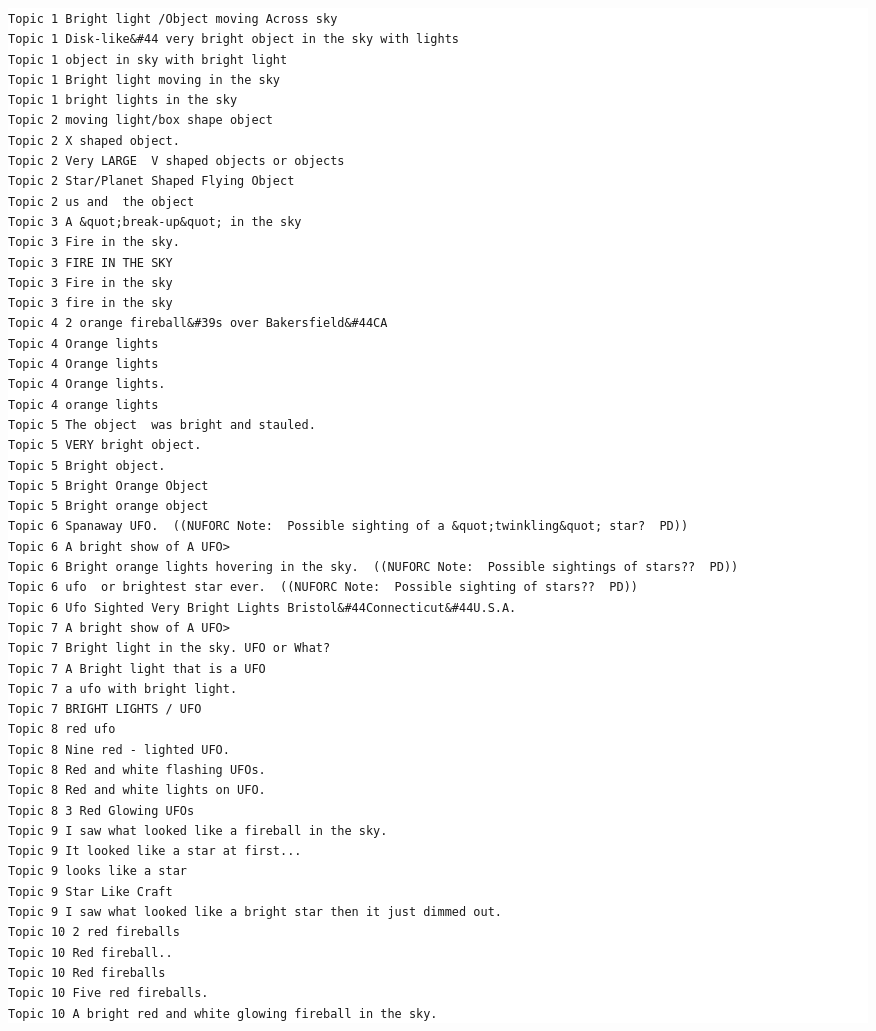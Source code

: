     Topic 1 Bright light /Object moving Across sky
    Topic 1 Disk-like&#44 very bright object in the sky with lights
    Topic 1 object in sky with bright light
    Topic 1 Bright light moving in the sky
    Topic 1 bright lights in the sky
    Topic 2 moving light/box shape object
    Topic 2 X shaped object.
    Topic 2 Very LARGE  V shaped objects or objects
    Topic 2 Star/Planet Shaped Flying Object
    Topic 2 us and  the object
    Topic 3 A &quot;break-up&quot; in the sky
    Topic 3 Fire in the sky.
    Topic 3 FIRE IN THE SKY
    Topic 3 Fire in the sky
    Topic 3 fire in the sky
    Topic 4 2 orange fireball&#39s over Bakersfield&#44CA
    Topic 4 Orange lights
    Topic 4 Orange lights
    Topic 4 Orange lights.
    Topic 4 orange lights
    Topic 5 The object  was bright and stauled.
    Topic 5 VERY bright object.
    Topic 5 Bright object.
    Topic 5 Bright Orange Object
    Topic 5 Bright orange object
    Topic 6 Spanaway UFO.  ((NUFORC Note:  Possible sighting of a &quot;twinkling&quot; star?  PD))
    Topic 6 A bright show of A UFO>
    Topic 6 Bright orange lights hovering in the sky.  ((NUFORC Note:  Possible sightings of stars??  PD))
    Topic 6 ufo  or brightest star ever.  ((NUFORC Note:  Possible sighting of stars??  PD))
    Topic 6 Ufo Sighted Very Bright Lights Bristol&#44Connecticut&#44U.S.A.
    Topic 7 A bright show of A UFO>
    Topic 7 Bright light in the sky. UFO or What?
    Topic 7 A Bright light that is a UFO
    Topic 7 a ufo with bright light.
    Topic 7 BRIGHT LIGHTS / UFO
    Topic 8 red ufo
    Topic 8 Nine red - lighted UFO.
    Topic 8 Red and white flashing UFOs.
    Topic 8 Red and white lights on UFO.
    Topic 8 3 Red Glowing UFOs
    Topic 9 I saw what looked like a fireball in the sky.
    Topic 9 It looked like a star at first...
    Topic 9 looks like a star
    Topic 9 Star Like Craft
    Topic 9 I saw what looked like a bright star then it just dimmed out.
    Topic 10 2 red fireballs
    Topic 10 Red fireball..
    Topic 10 Red fireballs
    Topic 10 Five red fireballs.
    Topic 10 A bright red and white glowing fireball in the sky.
